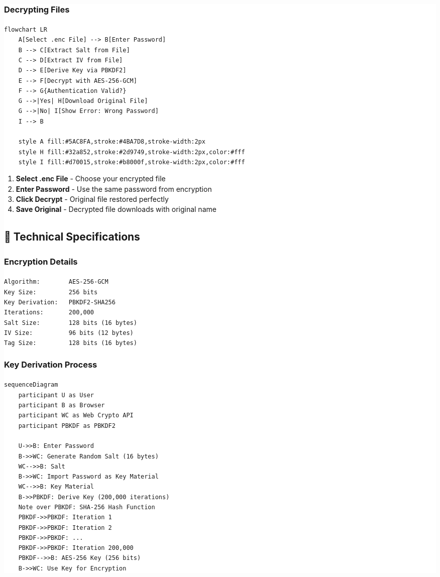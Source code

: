 ### **Decrypting Files**

```mermaid
flowchart LR
    A[Select .enc File] --> B[Enter Password]
    B --> C[Extract Salt from File]
    C --> D[Extract IV from File]
    D --> E[Derive Key via PBKDF2]
    E --> F[Decrypt with AES-256-GCM]
    F --> G{Authentication Valid?}
    G -->|Yes| H[Download Original File]
    G -->|No| I[Show Error: Wrong Password]
    I --> B
    
    style A fill:#5AC8FA,stroke:#4BA7D8,stroke-width:2px
    style H fill:#32a852,stroke:#2d9749,stroke-width:2px,color:#fff
    style I fill:#d70015,stroke:#b8000f,stroke-width:2px,color:#fff
```

1. **Select .enc File** - Choose your encrypted file
2. **Enter Password** - Use the same password from encryption
3. **Click Decrypt** - Original file restored perfectly
4. **Save Original** - Decrypted file downloads with original name

## 🔬 Technical Specifications

### **Encryption Details**
```
Algorithm:        AES-256-GCM
Key Size:         256 bits
Key Derivation:   PBKDF2-SHA256
Iterations:       200,000
Salt Size:        128 bits (16 bytes)
IV Size:          96 bits (12 bytes)
Tag Size:         128 bits (16 bytes)
```

### **Key Derivation Process**

```mermaid
sequenceDiagram
    participant U as User
    participant B as Browser
    participant WC as Web Crypto API
    participant PBKDF as PBKDF2
    
    U->>B: Enter Password
    B->>WC: Generate Random Salt (16 bytes)
    WC-->>B: Salt
    B->>WC: Import Password as Key Material
    WC-->>B: Key Material
    B->>PBKDF: Derive Key (200,000 iterations)
    Note over PBKDF: SHA-256 Hash Function
    PBKDF->>PBKDF: Iteration 1
    PBKDF->>PBKDF: Iteration 2
    PBKDF->>PBKDF: ...
    PBKDF->>PBKDF: Iteration 200,000
    PBKDF-->>B: AES-256 Key (256 bits)
    B->>WC: Use Key for Encryption
```
